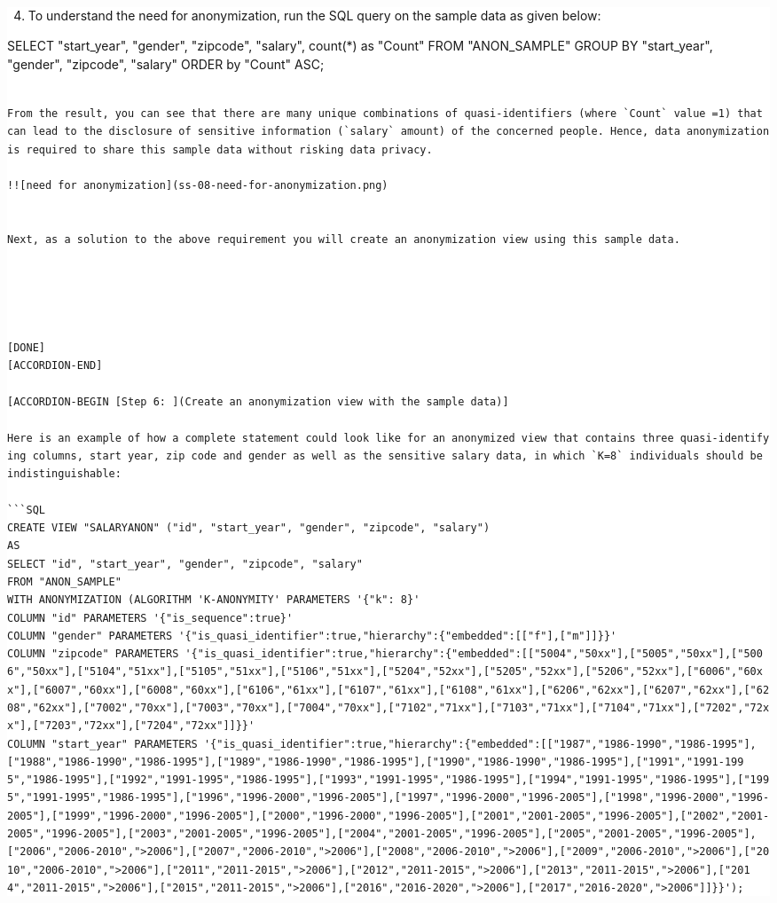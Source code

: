 4. To understand the need for anonymization, run the SQL query on the sample data as given below:

    ```SQL
SELECT "start_year", "gender", "zipcode", "salary", count(*) as "Count" FROM "ANON_SAMPLE"
GROUP BY "start_year", "gender", "zipcode", "salary" ORDER by "Count" ASC;
```

From the result, you can see that there are many unique combinations of quasi-identifiers (where `Count` value =1) that can lead to the disclosure of sensitive information (`salary` amount) of the concerned people. Hence, data anonymization is required to share this sample data without risking data privacy.

!![need for anonymization](ss-08-need-for-anonymization.png)


Next, as a solution to the above requirement you will create an anonymization view using this sample data.





[DONE]
[ACCORDION-END]

[ACCORDION-BEGIN [Step 6: ](Create an anonymization view with the sample data)]

Here is an example of how a complete statement could look like for an anonymized view that contains three quasi-identifying columns, start year, zip code and gender as well as the sensitive salary data, in which `K=8` individuals should be indistinguishable:

```SQL
CREATE VIEW "SALARYANON" ("id", "start_year", "gender", "zipcode", "salary")
AS
SELECT "id", "start_year", "gender", "zipcode", "salary"
FROM "ANON_SAMPLE"
WITH ANONYMIZATION (ALGORITHM 'K-ANONYMITY' PARAMETERS '{"k": 8}'
COLUMN "id" PARAMETERS '{"is_sequence":true}'
COLUMN "gender" PARAMETERS '{"is_quasi_identifier":true,"hierarchy":{"embedded":[["f"],["m"]]}}'
COLUMN "zipcode" PARAMETERS '{"is_quasi_identifier":true,"hierarchy":{"embedded":[["5004","50xx"],["5005","50xx"],["5006","50xx"],["5104","51xx"],["5105","51xx"],["5106","51xx"],["5204","52xx"],["5205","52xx"],["5206","52xx"],["6006","60xx"],["6007","60xx"],["6008","60xx"],["6106","61xx"],["6107","61xx"],["6108","61xx"],["6206","62xx"],["6207","62xx"],["6208","62xx"],["7002","70xx"],["7003","70xx"],["7004","70xx"],["7102","71xx"],["7103","71xx"],["7104","71xx"],["7202","72xx"],["7203","72xx"],["7204","72xx"]]}}'
COLUMN "start_year" PARAMETERS '{"is_quasi_identifier":true,"hierarchy":{"embedded":[["1987","1986-1990","1986-1995"],["1988","1986-1990","1986-1995"],["1989","1986-1990","1986-1995"],["1990","1986-1990","1986-1995"],["1991","1991-1995","1986-1995"],["1992","1991-1995","1986-1995"],["1993","1991-1995","1986-1995"],["1994","1991-1995","1986-1995"],["1995","1991-1995","1986-1995"],["1996","1996-2000","1996-2005"],["1997","1996-2000","1996-2005"],["1998","1996-2000","1996-2005"],["1999","1996-2000","1996-2005"],["2000","1996-2000","1996-2005"],["2001","2001-2005","1996-2005"],["2002","2001-2005","1996-2005"],["2003","2001-2005","1996-2005"],["2004","2001-2005","1996-2005"],["2005","2001-2005","1996-2005"],["2006","2006-2010",">2006"],["2007","2006-2010",">2006"],["2008","2006-2010",">2006"],["2009","2006-2010",">2006"],["2010","2006-2010",">2006"],["2011","2011-2015",">2006"],["2012","2011-2015",">2006"],["2013","2011-2015",">2006"],["2014","2011-2015",">2006"],["2015","2011-2015",">2006"],["2016","2016-2020",">2006"],["2017","2016-2020",">2006"]]}}');
```
